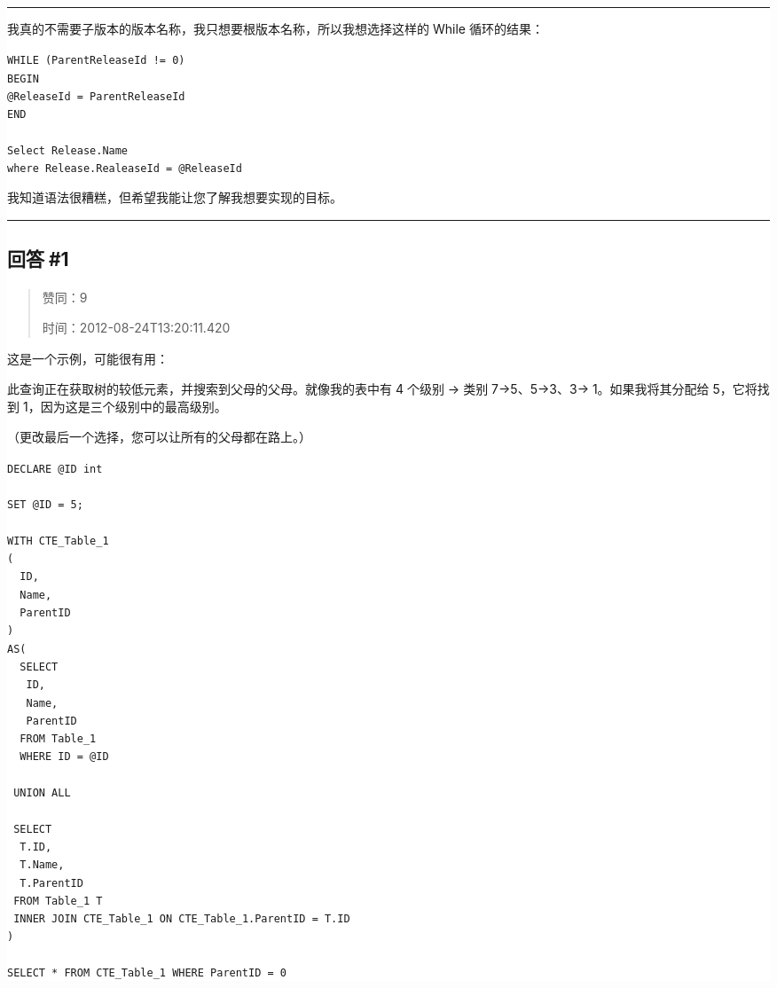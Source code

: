 * * *

我真的不需要子版本的版本名称，我只想要根版本名称，所以我想选择这样的 While 循环的结果：

```
WHILE (ParentReleaseId != 0)
BEGIN
@ReleaseId = ParentReleaseId
END

Select Release.Name
where Release.RealeaseId = @ReleaseId 
```

我知道语法很糟糕，但希望我能让您了解我想要实现的目标。

* * *

## 回答 #1

> 赞同：9
> 
> 时间：2012-08-24T13:20:11.420

这是一个示例，可能很有用：

此查询正在获取树的较低元素，并搜索到父​​母的父母。就像我的表中有 4 个级别 -> 类别 7->5、5->3、3-> 1。如果我将其分配给 5，它将找到 1，因为这是三个级别中的最高级别。

（更改最后一个选择，您可以让所有的父母都在路上。）

```
DECLARE @ID int

SET @ID = 5;

WITH CTE_Table_1
(
  ID,
  Name,
  ParentID
)
AS(
  SELECT 
   ID,
   Name,
   ParentID
  FROM Table_1
  WHERE ID = @ID

 UNION ALL

 SELECT 
  T.ID,
  T.Name,
  T.ParentID
 FROM Table_1 T
 INNER JOIN CTE_Table_1 ON CTE_Table_1.ParentID = T.ID
)

SELECT * FROM CTE_Table_1 WHERE ParentID = 0 
```
